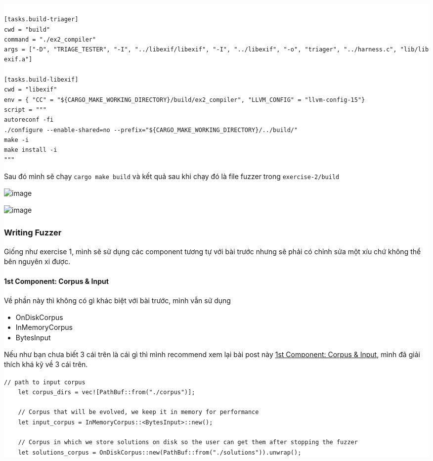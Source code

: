```rust!

[tasks.build-triager]
cwd = "build"
command = "./ex2_compiler"
args = ["-D", "TRIAGE_TESTER", "-I", "../libexif/libexif", "-I", "../libexif", "-o", "triager", "../harness.c", "lib/libexif.a"]

[tasks.build-libexif]
cwd = "libexif"
env = { "CC" = "${CARGO_MAKE_WORKING_DIRECTORY}/build/ex2_compiler", "LLVM_CONFIG" = "llvm-config-15"}
script = """
autoreconf -fi
./configure --enable-shared=no --prefix="${CARGO_MAKE_WORKING_DIRECTORY}/../build/"
make -i
make install -i
"""
```

Sau đó mình sẽ chạy `cargo make build` và kết quả sau khi chạy đó là file fuzzer trong `exercise-2/build`

![image](https://hackmd.io/_uploads/BJeS2PKCT.png)


![image](https://hackmd.io/_uploads/ByxU3vKRT.png)


### Writing Fuzzer 

Giống như exercise 1, mình sẽ sử dụng các component tương tự với bài trước nhưng sẽ phải có chỉnh sửa một xíu chứ không thể bên nguyên xi được. 


#### 1st Component: Corpus & Input 

Về phần này thì không có gì khác biệt với bài trước, mình vẫn sử dụng 
* OnDiskCorpus
* InMemoryCorpus 
* BytesInput 

Nếu như bạn chưa biết 3 cái trên là cái gì thì mình recommend xem lại bài post này [1st Component: Corpus & Input](https://y198nt.github.io/posts/fuzzing_holy_bible_chapter1/#1st-component-corpus--input), mình đã giải thích khá kỹ về 3 cái trên. 

```rust!
// path to input corpus
    let corpus_dirs = vec![PathBuf::from("./corpus")];

    // Corpus that will be evolved, we keep it in memory for performance
    let input_corpus = InMemoryCorpus::<BytesInput>::new();

    // Corpus in which we store solutions on disk so the user can get them after stopping the fuzzer
    let solutions_corpus = OnDiskCorpus::new(PathBuf::from("./solutions")).unwrap();
```
